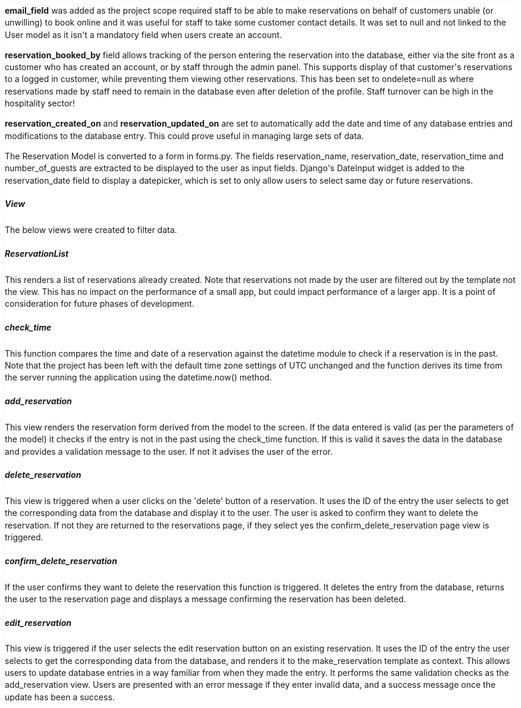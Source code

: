 **email_field** was added as the project scope required staff to be able to make reservations on behalf of customers unable (or unwilling) to book online and it was useful for staff to take some customer contact details. It was set to null and not linked to the User model as it isn't a mandatory field when users create an account.

**reservation_booked_by** field allows tracking of the person entering the reservation into the database, either via the site front as a customer who has created an account, or by staff through the admin panel. This supports display of that customer's reservations to a logged in customer, while preventing them viewing other reservations. This has been set to ondelete=null as where reservations made by staff need to remain in the database even after deletion of the profile. Staff turnover can be high in the hospitality sector!

**reservation_created_on** and **reservation_updated_on** are set to automatically add the date and time of any database entries and modifications to the database entry. This could prove useful in managing large sets of data.

The Reservation Model is converted to a form in forms.py. The fields reservation_name, reservation_date, reservation_time and number_of_guests are extracted to be displayed to the user as input fields. Django's DateInput widget is added to the reservation_date field to display a datepicker, which is set to only allow users to select same day or future reservations.

##### View
The below views were created to filter data.

##### ReservationList
This renders a list of reservations already created. Note that reservations not made by the user are filtered out by the template not the view. This has no impact on the performance of a small app, but could impact performance of a larger app. It is a point of consideration for future phases of  development.

##### check_time
This function compares the time and date of a reservation against the datetime module to check if a reservation is in the past. Note that the project has been left with the default time zone settings of UTC unchanged and the function derives its time from the server running the application using the datetime.now() method.

##### add_reservation
This view renders the reservation form derived from the model to the screen. If the data entered is valid (as per the parameters of the model) it checks if the entry is not in the past using the check_time function. If this is valid it saves the data in the database and provides a validation message to the user. If not it advises the user of the error.

##### delete_reservation
This view is triggered when a user clicks on the 'delete' button of a reservation. It uses the ID of the entry the user selects to get the corresponding data from the database and display it to the user. The user is asked to confirm they want to delete the reservation. If not they are returned to the reservations page, if they select yes the confirm_delete_reservation page view is triggered.
       
##### confirm_delete_reservation
If the user confirms they want to delete the reservation this function is triggered. It deletes the entry from the database, returns the user to the reservation page and displays a message confirming the reservation has been deleted.

##### edit_reservation
This view is triggered if the user selects the edit reservation button on an existing reservation. It uses the ID of the entry the user selects to get the corresponding data from the database, and renders it to the make_reservation template as context. This allows users to update database entries in a way familiar from when they made the entry. It performs the same validation checks as the add_reservation view. Users are presented with an error message if they enter invalid data, and a success message once the update has been a success.

